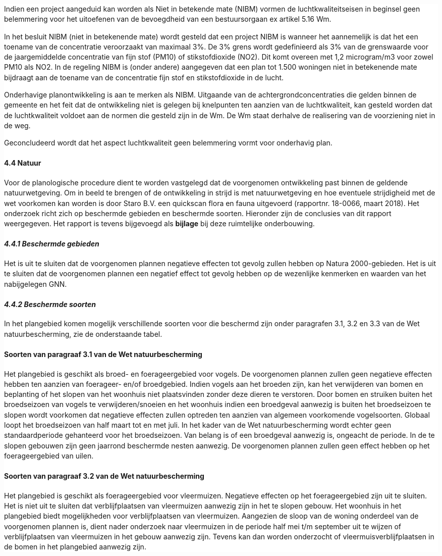 Indien een project aangeduid kan worden als Niet in betekende mate (NIBM) vormen de luchtkwaliteitseisen in beginsel geen belemmering voor het uitoefenen van de bevoegdheid van een bestuursorgaan ex artikel 5.16 Wm.

In het besluit NIBM (niet in betekenende mate) wordt gesteld dat een project NIBM is wanneer het aannemelijk is dat het een toename van de concentratie veroorzaakt van maximaal 3%. De 3% grens wordt gedefinieerd als 3% van de grenswaarde voor de jaargemiddelde concentratie van fijn stof (PM10) of stikstofdioxide (NO2). Dit komt overeen met 1,2 microgram/m3 voor zowel PM10 als NO2. In de regeling NIBM is (onder andere) aangegeven dat een plan tot 1.500 woningen niet in betekenende mate bijdraagt aan de toename van de concentratie fijn stof en stikstofdioxide in de lucht.

Onderhavige planontwikkeling is aan te merken als NIBM. Uitgaande van de achtergrondconcentraties die gelden binnen de gemeente en het feit dat de ontwikkeling niet is gelegen bij knelpunten ten aanzien van de luchtkwaliteit, kan gesteld worden dat de luchtkwaliteit voldoet aan de normen die gesteld zijn in de Wm. De Wm staat derhalve de realisering van de voorziening niet in de weg.

Geconcludeerd wordt dat het aspect luchtkwaliteit geen belemmering vormt voor onderhavig plan.

#### **4.4 Natuur**

Voor de planologische procedure dient te worden vastgelegd dat de voorgenomen ontwikkeling past binnen de geldende natuurwetgeving. Om in beeld te brengen of de ontwikkeling in strijd is met natuurwetgeving en hoe eventuele strijdigheid met de wet voorkomen kan worden is door Staro B.V. een quickscan flora en fauna uitgevoerd (rapportnr. 18-0066, maart 2018). Het onderzoek richt zich op beschermde gebieden en beschermde soorten. Hieronder zijn de conclusies van dit rapport weergegeven. Het rapport is tevens bijgevoegd als **bijlage** bij deze ruimtelijke onderbouwing.

#### *4.4.1 Beschermde gebieden*

Het is uit te sluiten dat de voorgenomen plannen negatieve effecten tot gevolg zullen hebben op Natura 2000-gebieden. Het is uit te sluiten dat de voorgenomen plannen een negatief effect tot gevolg hebben op de wezenlijke kenmerken en waarden van het nabijgelegen GNN.

#### *4.4.2 Beschermde soorten*

In het plangebied komen mogelijk verschillende soorten voor die beschermd zijn onder paragrafen 3.1, 3.2 en 3.3 van de Wet natuurbescherming, zie de onderstaande tabel.

#### Soorten van paragraaf 3.1 van de Wet natuurbescherming

Het plangebied is geschikt als broed- en foerageergebied voor vogels. De voorgenomen plannen zullen geen negatieve effecten hebben ten aanzien van foerageer- en/of broedgebied. Indien vogels aan het broeden zijn, kan het verwijderen van bomen en beplanting of het slopen van het woonhuis niet plaatsvinden zonder deze dieren te verstoren. Door bomen en struiken buiten het broedseizoen van vogels te verwijderen/snoeien en het woonhuis indien een broedgeval aanwezig is buiten het broedseizoen te slopen wordt voorkomen dat negatieve effecten zullen optreden ten aanzien van algemeen voorkomende vogelsoorten. Globaal loopt het broedseizoen van half maart tot en met juli. In het kader van de Wet natuurbescherming wordt echter geen standaardperiode gehanteerd voor het broedseizoen. Van belang is of een broedgeval aanwezig is, ongeacht de periode. In de te slopen gebouwen zijn geen jaarrond beschermde nesten aanwezig. De voorgenomen plannen zullen geen effect hebben op het foerageergebied van uilen.

#### Soorten van paragraaf 3.2 van de Wet natuurbescherming

Het plangebied is geschikt als foerageergebied voor vleermuizen. Negatieve effecten op het foerageergebied zijn uit te sluiten. Het is niet uit te sluiten dat verblijfplaatsen van vleermuizen aanwezig zijn in het te slopen gebouw. Het woonhuis in het plangebied biedt mogelijkheden voor verblijfplaatsen van vleermuizen. Aangezien de sloop van de woning onderdeel van de voorgenomen plannen is, dient nader onderzoek naar vleermuizen in de periode half mei t/m september uit te wijzen of verblijfplaatsen van vleermuizen in het gebouw aanwezig zijn. Tevens kan dan worden onderzocht of vleermuisverblijfplaatsen in de bomen in het plangebied aanwezig zijn.
